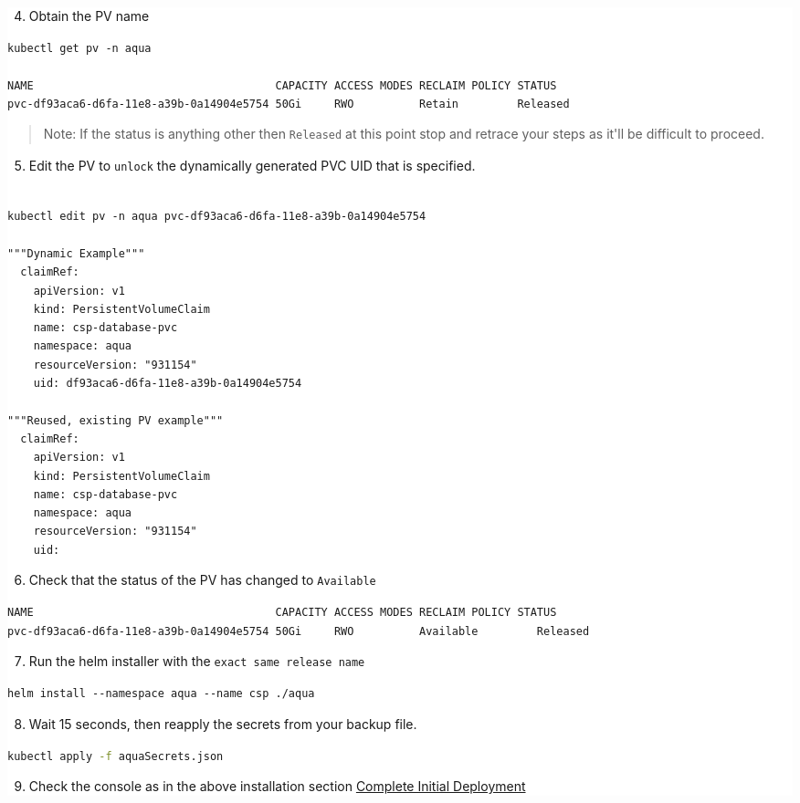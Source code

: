 4. Obtain the PV name

```shell
kubectl get pv -n aqua

NAME                                     CAPACITY ACCESS MODES RECLAIM POLICY STATUS  
pvc-df93aca6-d6fa-11e8-a39b-0a14904e5754 50Gi     RWO          Retain         Released
```
>Note: If the status is anything other then `Released` at this point stop and retrace your steps as it'll be difficult to proceed.

5. Edit the PV to `unlock` the dynamically generated PVC UID that is specified.

```shell

kubectl edit pv -n aqua pvc-df93aca6-d6fa-11e8-a39b-0a14904e5754

"""Dynamic Example"""
  claimRef:
    apiVersion: v1
    kind: PersistentVolumeClaim
    name: csp-database-pvc
    namespace: aqua
    resourceVersion: "931154"
    uid: df93aca6-d6fa-11e8-a39b-0a14904e5754

"""Reused, existing PV example"""
  claimRef:
    apiVersion: v1
    kind: PersistentVolumeClaim
    name: csp-database-pvc
    namespace: aqua
    resourceVersion: "931154"
    uid:
```

6. Check that the status of the PV has changed to `Available`

```shell
NAME                                     CAPACITY ACCESS MODES RECLAIM POLICY STATUS  
pvc-df93aca6-d6fa-11e8-a39b-0a14904e5754 50Gi     RWO          Available         Released
```

7. Run the helm installer with the `exact same release name`

```shell
helm install --namespace aqua --name csp ./aqua
 ```

8. Wait 15 seconds, then reapply the secrets from your backup file.

```bash
kubectl apply -f aquaSecrets.json
```
 
9. Check the console as in the above installation section [Complete Initial Deployment](#Complete-Initial-Deployment)
